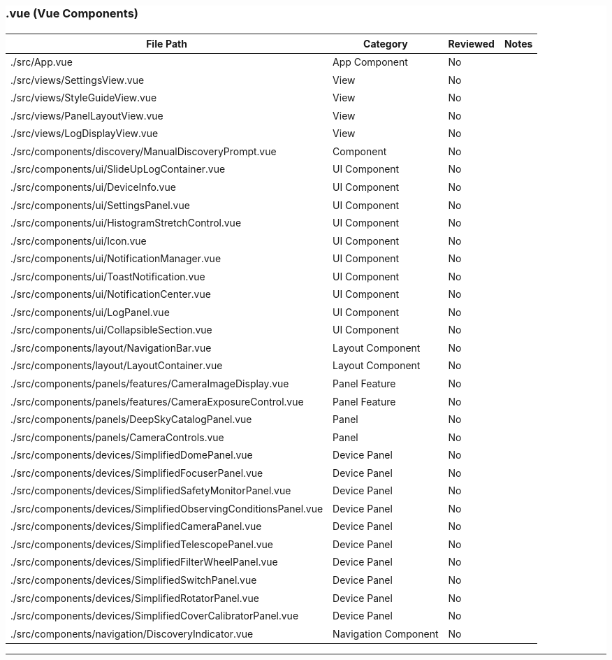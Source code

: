 
### .vue (Vue Components)

| File Path                                                       | Category             | Reviewed | Notes |
| --------------------------------------------------------------- | -------------------- | -------- | ----- |
| ./src/App.vue                                                   | App Component        | No       |       |
| ./src/views/SettingsView.vue                                    | View                 | No       |       |
| ./src/views/StyleGuideView.vue                                  | View                 | No       |       |
| ./src/views/PanelLayoutView.vue                                 | View                 | No       |       |
| ./src/views/LogDisplayView.vue                                  | View                 | No       |       |
| ./src/components/discovery/ManualDiscoveryPrompt.vue            | Component            | No       |       |
| ./src/components/ui/SlideUpLogContainer.vue                     | UI Component         | No       |       |
| ./src/components/ui/DeviceInfo.vue                              | UI Component         | No       |       |
| ./src/components/ui/SettingsPanel.vue                           | UI Component         | No       |       |
| ./src/components/ui/HistogramStretchControl.vue                 | UI Component         | No       |       |
| ./src/components/ui/Icon.vue                                    | UI Component         | No       |       |
| ./src/components/ui/NotificationManager.vue                     | UI Component         | No       |       |
| ./src/components/ui/ToastNotification.vue                       | UI Component         | No       |       |
| ./src/components/ui/NotificationCenter.vue                      | UI Component         | No       |       |
| ./src/components/ui/LogPanel.vue                                | UI Component         | No       |       |
| ./src/components/ui/CollapsibleSection.vue                      | UI Component         | No       |       |
| ./src/components/layout/NavigationBar.vue                       | Layout Component     | No       |       |
| ./src/components/layout/LayoutContainer.vue                     | Layout Component     | No       |       |
| ./src/components/panels/features/CameraImageDisplay.vue         | Panel Feature        | No       |       |
| ./src/components/panels/features/CameraExposureControl.vue      | Panel Feature        | No       |       |
| ./src/components/panels/DeepSkyCatalogPanel.vue                 | Panel                | No       |       |
| ./src/components/panels/CameraControls.vue                      | Panel                | No       |       |
| ./src/components/devices/SimplifiedDomePanel.vue                | Device Panel         | No       |       |
| ./src/components/devices/SimplifiedFocuserPanel.vue             | Device Panel         | No       |       |
| ./src/components/devices/SimplifiedSafetyMonitorPanel.vue       | Device Panel         | No       |       |
| ./src/components/devices/SimplifiedObservingConditionsPanel.vue | Device Panel         | No       |       |
| ./src/components/devices/SimplifiedCameraPanel.vue              | Device Panel         | No       |       |
| ./src/components/devices/SimplifiedTelescopePanel.vue           | Device Panel         | No       |       |
| ./src/components/devices/SimplifiedFilterWheelPanel.vue         | Device Panel         | No       |       |
| ./src/components/devices/SimplifiedSwitchPanel.vue              | Device Panel         | No       |       |
| ./src/components/devices/SimplifiedRotatorPanel.vue             | Device Panel         | No       |       |
| ./src/components/devices/SimplifiedCoverCalibratorPanel.vue     | Device Panel         | No       |       |
| ./src/components/navigation/DiscoveryIndicator.vue              | Navigation Component | No       |       |

---